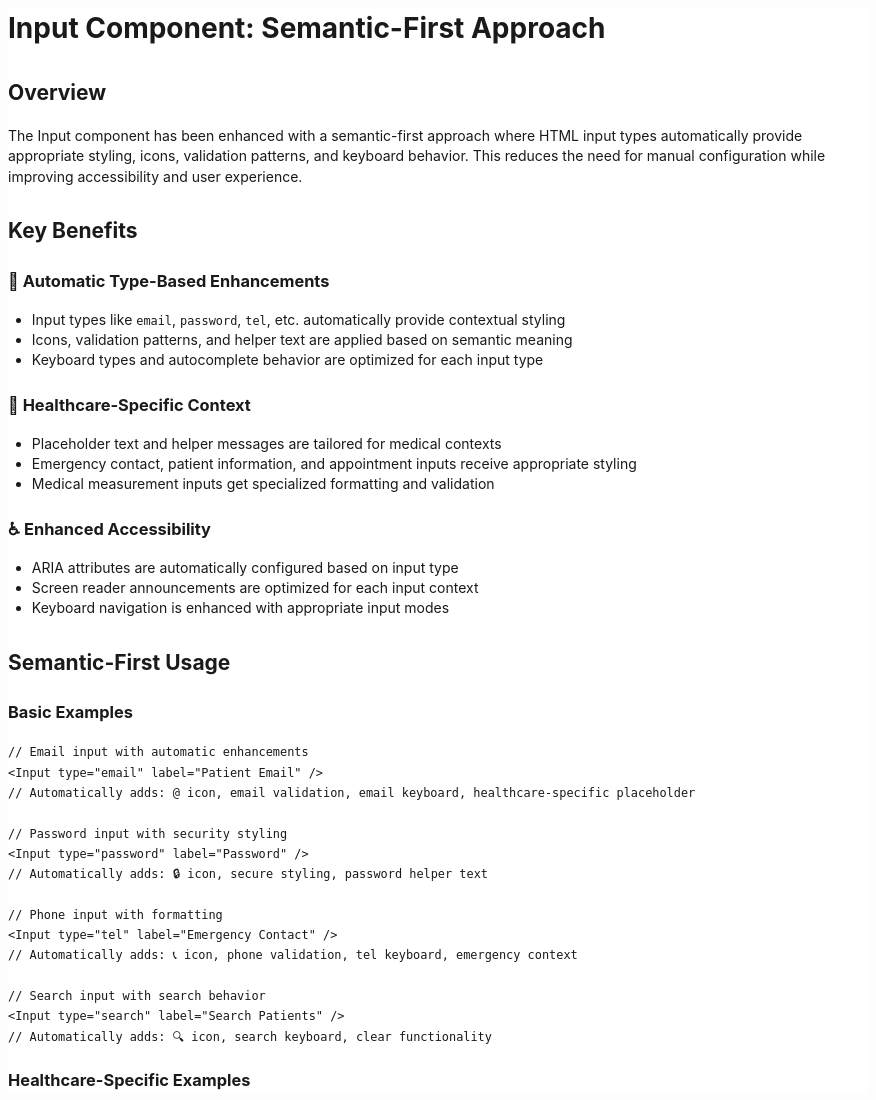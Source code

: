 # Input Component: Semantic-First Approach

## Overview

The Input component has been enhanced with a semantic-first approach where HTML input types automatically provide appropriate styling, icons, validation patterns, and keyboard behavior. This reduces the need for manual configuration while improving accessibility and user experience.

## Key Benefits

### 🎯 **Automatic Type-Based Enhancements**
- Input types like `email`, `password`, `tel`, etc. automatically provide contextual styling
- Icons, validation patterns, and helper text are applied based on semantic meaning
- Keyboard types and autocomplete behavior are optimized for each input type

### 🏥 **Healthcare-Specific Context**
- Placeholder text and helper messages are tailored for medical contexts
- Emergency contact, patient information, and appointment inputs receive appropriate styling
- Medical measurement inputs get specialized formatting and validation

### ♿ **Enhanced Accessibility**
- ARIA attributes are automatically configured based on input type
- Screen reader announcements are optimized for each input context
- Keyboard navigation is enhanced with appropriate input modes

## Semantic-First Usage

### Basic Examples

```tsx
// Email input with automatic enhancements
<Input type="email" label="Patient Email" />
// Automatically adds: @ icon, email validation, email keyboard, healthcare-specific placeholder

// Password input with security styling  
<Input type="password" label="Password" />
// Automatically adds: 🔒 icon, secure styling, password helper text

// Phone input with formatting
<Input type="tel" label="Emergency Contact" />
// Automatically adds: 📞 icon, phone validation, tel keyboard, emergency context

// Search input with search behavior
<Input type="search" label="Search Patients" />
// Automatically adds: 🔍 icon, search keyboard, clear functionality
```

### Healthcare-Specific Examples
